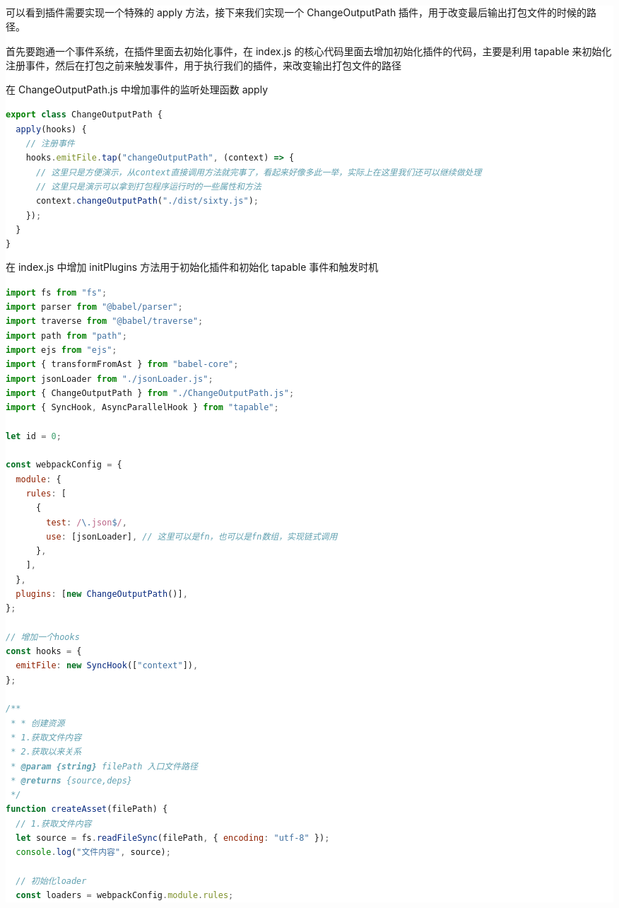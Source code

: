 可以看到插件需要实现一个特殊的 apply 方法，接下来我们实现一个 ChangeOutputPath 插件，用于改变最后输出打包文件的时候的路径。

首先要跑通一个事件系统，在插件里面去初始化事件，在 index.js 的核心代码里面去增加初始化插件的代码，主要是利用 tapable 来初始化注册事件，然后在打包之前来触发事件，用于执行我们的插件，来改变输出打包文件的路径

在 ChangeOutputPath.js 中增加事件的监听处理函数 apply

```javascript
export class ChangeOutputPath {
  apply(hooks) {
    // 注册事件
    hooks.emitFile.tap("changeOutputPath", (context) => {
      // 这里只是方便演示，从context直接调用方法就完事了，看起来好像多此一举，实际上在这里我们还可以继续做处理
      // 这里只是演示可以拿到打包程序运行时的一些属性和方法
      context.changeOutputPath("./dist/sixty.js");
    });
  }
}
```

在 index.js 中增加 initPlugins 方法用于初始化插件和初始化 tapable 事件和触发时机

```javascript
import fs from "fs";
import parser from "@babel/parser";
import traverse from "@babel/traverse";
import path from "path";
import ejs from "ejs";
import { transformFromAst } from "babel-core";
import jsonLoader from "./jsonLoader.js";
import { ChangeOutputPath } from "./ChangeOutputPath.js";
import { SyncHook, AsyncParallelHook } from "tapable";

let id = 0;

const webpackConfig = {
  module: {
    rules: [
      {
        test: /\.json$/,
        use: [jsonLoader], // 这里可以是fn，也可以是fn数组，实现链式调用
      },
    ],
  },
  plugins: [new ChangeOutputPath()],
};

// 增加一个hooks
const hooks = {
  emitFile: new SyncHook(["context"]),
};

/**
 * * 创建资源
 * 1.获取文件内容
 * 2.获取以来关系
 * @param {string} filePath 入口文件路径
 * @returns {source,deps}
 */
function createAsset(filePath) {
  // 1.获取文件内容
  let source = fs.readFileSync(filePath, { encoding: "utf-8" });
  console.log("文件内容", source);

  // 初始化loader
  const loaders = webpackConfig.module.rules;
```